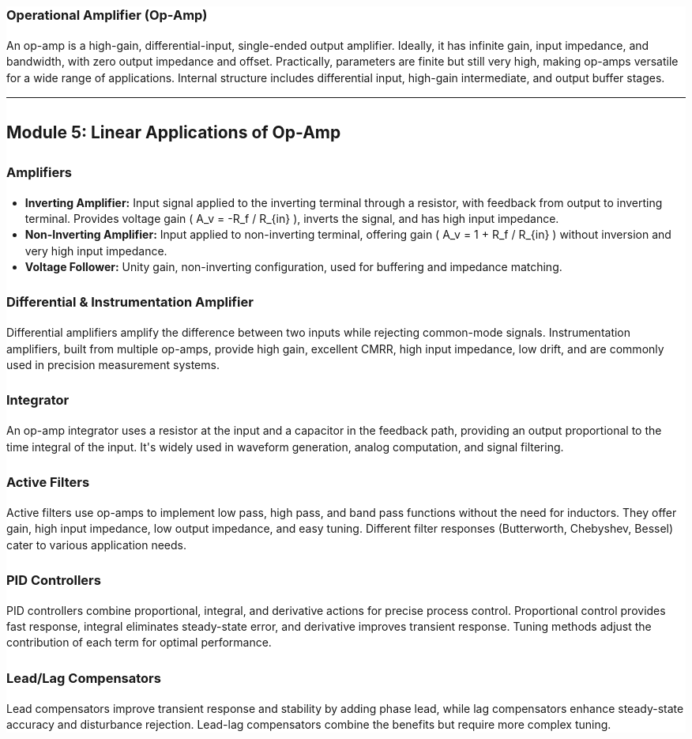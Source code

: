 ### Operational Amplifier (Op-Amp)

An op-amp is a high-gain, differential-input, single-ended output amplifier. Ideally, it has infinite gain, input impedance, and bandwidth, with zero output impedance and offset. Practically, parameters are finite but still very high, making op-amps versatile for a wide range of applications. Internal structure includes differential input, high-gain intermediate, and output buffer stages.

---

## Module 5: Linear Applications of Op-Amp

### Amplifiers

- **Inverting Amplifier:** Input signal applied to the inverting terminal through a resistor, with feedback from output to inverting terminal. Provides voltage gain \( A_v = -R_f / R_{in} \), inverts the signal, and has high input impedance.
- **Non-Inverting Amplifier:** Input applied to non-inverting terminal, offering gain \( A_v = 1 + R_f / R_{in} \) without inversion and very high input impedance.
- **Voltage Follower:** Unity gain, non-inverting configuration, used for buffering and impedance matching.

### Differential & Instrumentation Amplifier

Differential amplifiers amplify the difference between two inputs while rejecting common-mode signals. Instrumentation amplifiers, built from multiple op-amps, provide high gain, excellent CMRR, high input impedance, low drift, and are commonly used in precision measurement systems.

### Integrator

An op-amp integrator uses a resistor at the input and a capacitor in the feedback path, providing an output proportional to the time integral of the input. It's widely used in waveform generation, analog computation, and signal filtering.

### Active Filters

Active filters use op-amps to implement low pass, high pass, and band pass functions without the need for inductors. They offer gain, high input impedance, low output impedance, and easy tuning. Different filter responses (Butterworth, Chebyshev, Bessel) cater to various application needs.

### PID Controllers

PID controllers combine proportional, integral, and derivative actions for precise process control. Proportional control provides fast response, integral eliminates steady-state error, and derivative improves transient response. Tuning methods adjust the contribution of each term for optimal performance.

### Lead/Lag Compensators

Lead compensators improve transient response and stability by adding phase lead, while lag compensators enhance steady-state accuracy and disturbance rejection. Lead-lag compensators combine the benefits but require more complex tuning.

